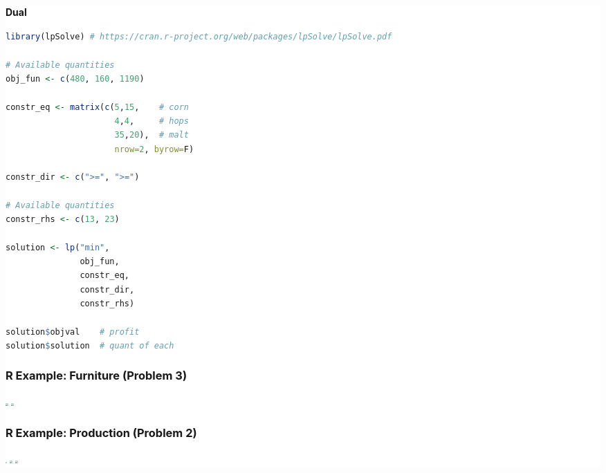 ```R
```



**Dual**

```R
library(lpSolve) # https://cran.r-project.org/web/packages/lpSolve/lpSolve.pdf

# Available quantities
obj_fun <- c(480, 160, 1190)

constr_eq <- matrix(c(5,15,    # corn
                      4,4,     # hops
                      35,20),  # malt
                      nrow=2, byrow=F)

constr_dir <- c(">=", ">=")

# Available quantities
constr_rhs <- c(13, 23)

solution <- lp("min", 
               obj_fun, 
               constr_eq, 
               constr_dir, 
               constr_rhs)

solution$objval    # profit
solution$solution  # quant of each
```



### R Example: Furniture (Problem 3)

<img src="https://i.imgur.com/KHTXnW9.jpg" style="zoom:25%;" />

<img src="https://i.imgur.com/5lirwXD.png" style="zoom:25%;" />



### R Example: Production (Problem 2)



<img src="https://i.imgur.com/pn38dnZ.jpg" style="zoom:15%;" />

<img src="https://i.imgur.com/XIgWrjK.png" style="zoom:25%;" />

<img src="https://i.imgur.com/4NPfm1c.png" style="zoom:25%;" />